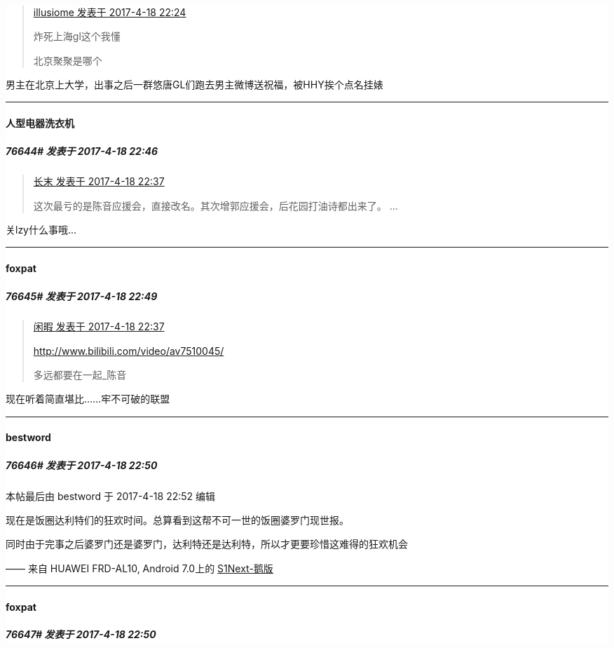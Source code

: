 
<blockquote><a href="httphttps://bbs.saraba1st.com/2b/forum.php?mod=redirect&amp;goto=findpost&amp;pid=35706185&amp;ptid=1105387" target="_blank">illusiome 发表于 2017-4-18 22:24</a>

炸死上海gl这个我懂

北京聚聚是哪个</blockquote>
男主在北京上大学，出事之后一群悠唐GL们跑去男主微博送祝福，被HHY挨个点名挂婊


*****

####  人型电器洗衣机  
##### 76644#       发表于 2017-4-18 22:46


<blockquote><a href="httphttps://bbs.saraba1st.com/2b/forum.php?mod=redirect&amp;goto=findpost&amp;pid=35706279&amp;ptid=1105387" target="_blank">长末 发表于 2017-4-18 22:37</a>

这次最亏的是陈音应援会，直接改名。其次增郭应援会，后花园打油诗都出来了。 ...</blockquote>
关lzy什么事哦...


*****

####  foxpat  
##### 76645#       发表于 2017-4-18 22:49


<blockquote><a href="httphttps://bbs.saraba1st.com/2b/forum.php?mod=redirect&amp;goto=findpost&amp;pid=35706280&amp;ptid=1105387" target="_blank">闲暇 发表于 2017-4-18 22:37</a>

http://www.bilibili.com/video/av7510045/


多远都要在一起_陈音</blockquote>
现在听着简直堪比……牢不可破的联盟


*****

####  bestword  
##### 76646#       发表于 2017-4-18 22:50


 本帖最后由 bestword 于 2017-4-18 22:52 编辑 

现在是饭圈达利特们的狂欢时间。总算看到这帮不可一世的饭圈婆罗门现世报。


同时由于完事之后婆罗门还是婆罗门，达利特还是达利特，所以才更要珍惜这难得的狂欢机会


—— 来自 HUAWEI FRD-AL10, Android 7.0上的 [S1Next-鹅版](http://www.coolapk.com/apk/me.ykrank.s1next)


*****

####  foxpat  
##### 76647#       发表于 2017-4-18 22:50
